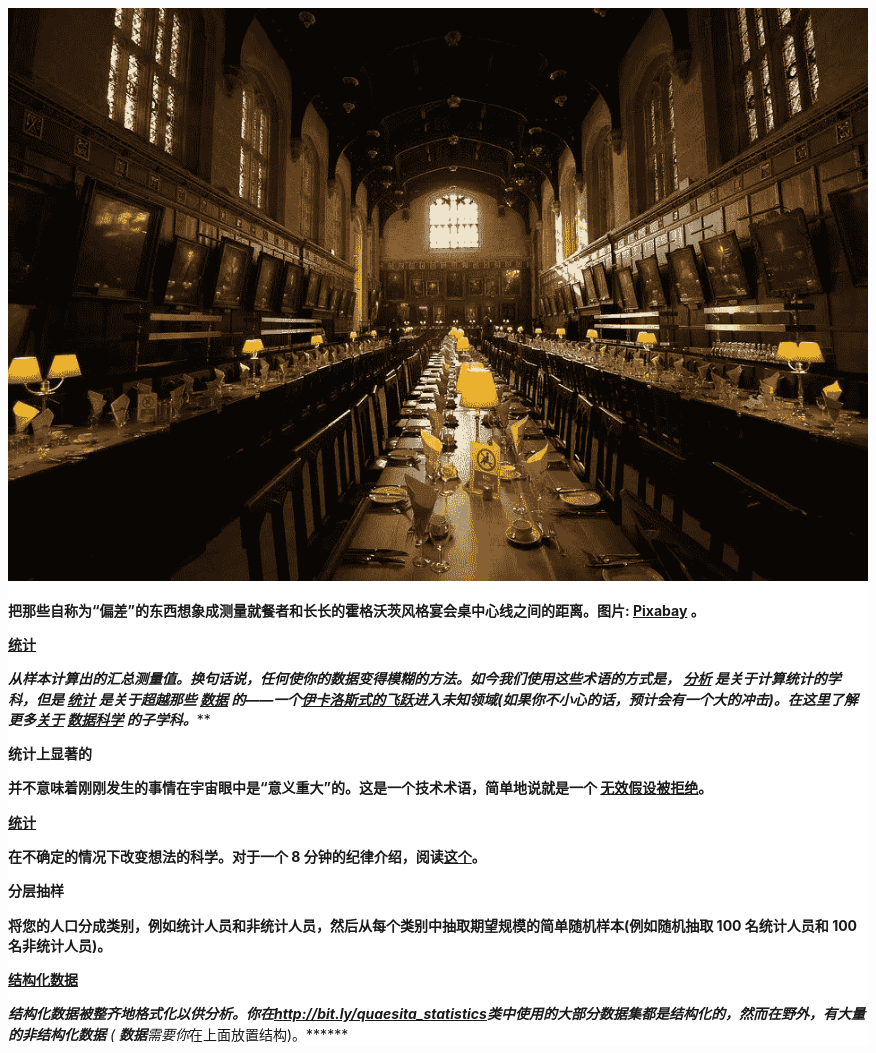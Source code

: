 ****![](img/6a5cc74f04290a4a7a5b23dfae5787b3.png)****

****把那些自称为“偏差”的东西想象成测量就餐者和长长的霍格沃茨风格宴会桌中心线之间的距离。图片: [Pixabay](https://pixabay.com/photos/dining-room-banquet-oxford-5114247/) 。****

****[**统计**](http://bit.ly/quaesita_vocab)****

****从**样本**计算出的汇总测量值。换句话说，任何使你的**数据**变得模糊的方法。如今我们使用这些术语的方式是， [**分析**](http://bit.ly/quaesita_analysts) 是关于计算**统计**的学科，但是 [**统计**](http://bit.ly/quaesita_statistics) 是关于超越那些 [**数据**](http://bit.ly/quaesita_hist) 的*——一个[伊卡洛斯式的飞跃](http://bit.ly/quaesita_popwrong)进入未知领域(如果你不小心的话，预计会有一个大的冲击)。在这里了解更多[关于](http://bit.ly/quaesita_datasci) [**数据科学**](http://bit.ly/quaesita_datasci) 的子学科。*****

******统计上显著的******

****并不意味着刚刚发生的事情在宇宙眼中是“意义重大”的。这是一个技术术语，简单地说就是一个 [**无效假设**被拒绝](http://bit.ly/quaesita_fisher)。****

****[**统计**](http://bit.ly/quaesita_statistics)****

****在不确定的情况下改变想法的科学。对于一个 8 分钟的纪律介绍，阅读[这个](http://bit.ly/quaesita_statistics)。****

******分层抽样******

****将您的**人口**分成类别，例如统计人员和非统计人员，然后从每个类别中抽取期望规模的**简单随机样本**(例如随机抽取 100 名统计人员和 100 名非统计人员)。****

****[**结构化数据**](http://bit.ly/quaesita_provenance)****

****结构化数据被整齐地格式化以供分析。你在<http://bit.ly/quaesita_statistics>**类中使用的大部分**数据集**都是结构化的，然而在野外，有大量的**非结构化数据** ( **数据**需要*你*在上面放置结构)。******
